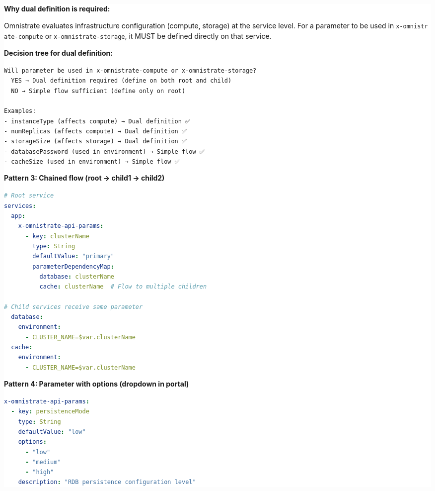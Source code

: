 **Why dual definition is required:**

Omnistrate evaluates infrastructure configuration (compute, storage) at the service level. For a parameter to be used in `x-omnistrate-compute` or `x-omnistrate-storage`, it MUST be defined directly on that service.

**Decision tree for dual definition:**
```
Will parameter be used in x-omnistrate-compute or x-omnistrate-storage?
  YES → Dual definition required (define on both root and child)
  NO → Simple flow sufficient (define only on root)

Examples:
- instanceType (affects compute) → Dual definition ✅
- numReplicas (affects compute) → Dual definition ✅
- storageSize (affects storage) → Dual definition ✅
- databasePassword (used in environment) → Simple flow ✅
- cacheSize (used in environment) → Simple flow ✅
```

**Pattern 3: Chained flow (root → child1 → child2)**
```yaml
# Root service
services:
  app:
    x-omnistrate-api-params:
      - key: clusterName
        type: String
        defaultValue: "primary"
        parameterDependencyMap:
          database: clusterName
          cache: clusterName  # Flow to multiple children

# Child services receive same parameter
  database:
    environment:
      - CLUSTER_NAME=$var.clusterName
  cache:
    environment:
      - CLUSTER_NAME=$var.clusterName
```

**Pattern 4: Parameter with options (dropdown in portal)**
```yaml
x-omnistrate-api-params:
  - key: persistenceMode
    type: String
    defaultValue: "low"
    options:
      - "low"
      - "medium"
      - "high"
    description: "RDB persistence configuration level"
```
